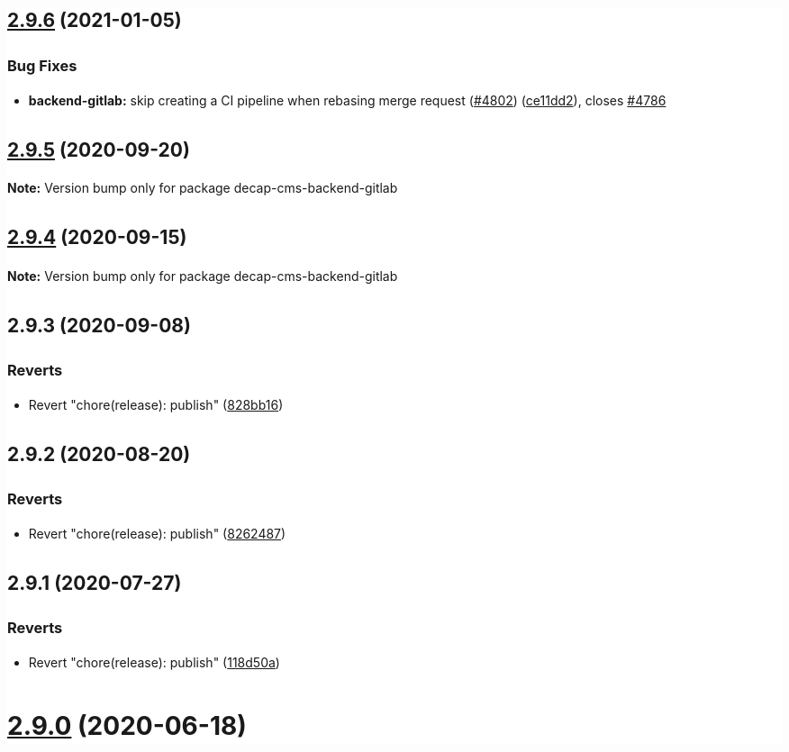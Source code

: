 ## [2.9.6](https://github.com/decaporg/decap-cms/tree/main/packages/decap-cms-backend-gitlab/compare/decap-cms-backend-gitlab@2.9.5...decap-cms-backend-gitlab@2.9.6) (2021-01-05)

### Bug Fixes

- **backend-gitlab:** skip creating a CI pipeline when rebasing merge request ([#4802](https://github.com/decaporg/decap-cms/tree/main/packages/decap-cms-backend-gitlab/issues/4802)) ([ce11dd2](https://github.com/decaporg/decap-cms/tree/main/packages/decap-cms-backend-gitlab/commit/ce11dd23753fd7bb502c299058b83701f20058b2)), closes [#4786](https://github.com/decaporg/decap-cms/tree/main/packages/decap-cms-backend-gitlab/issues/4786)

## [2.9.5](https://github.com/decaporg/decap-cms/tree/main/packages/decap-cms-backend-gitlab/compare/decap-cms-backend-gitlab@2.9.4...decap-cms-backend-gitlab@2.9.5) (2020-09-20)

**Note:** Version bump only for package decap-cms-backend-gitlab

## [2.9.4](https://github.com/decaporg/decap-cms/tree/main/packages/decap-cms-backend-gitlab/compare/decap-cms-backend-gitlab@2.9.3...decap-cms-backend-gitlab@2.9.4) (2020-09-15)

**Note:** Version bump only for package decap-cms-backend-gitlab

## 2.9.3 (2020-09-08)

### Reverts

- Revert "chore(release): publish" ([828bb16](https://github.com/decaporg/decap-cms/tree/main/packages/decap-cms-backend-gitlab/commit/828bb16415b8c22a34caa19c50c38b24ffe9ceae))

## 2.9.2 (2020-08-20)

### Reverts

- Revert "chore(release): publish" ([8262487](https://github.com/decaporg/decap-cms/tree/main/packages/decap-cms-backend-gitlab/commit/82624879ccbcb16610090041db28f00714d924c8))

## 2.9.1 (2020-07-27)

### Reverts

- Revert "chore(release): publish" ([118d50a](https://github.com/decaporg/decap-cms/tree/main/packages/decap-cms-backend-gitlab/commit/118d50a7a70295f25073e564b5161aa2b9883056))

# [2.9.0](https://github.com/decaporg/decap-cms/tree/main/packages/decap-cms-backend-gitlab/compare/decap-cms-backend-gitlab@2.8.4...decap-cms-backend-gitlab@2.9.0) (2020-06-18)
